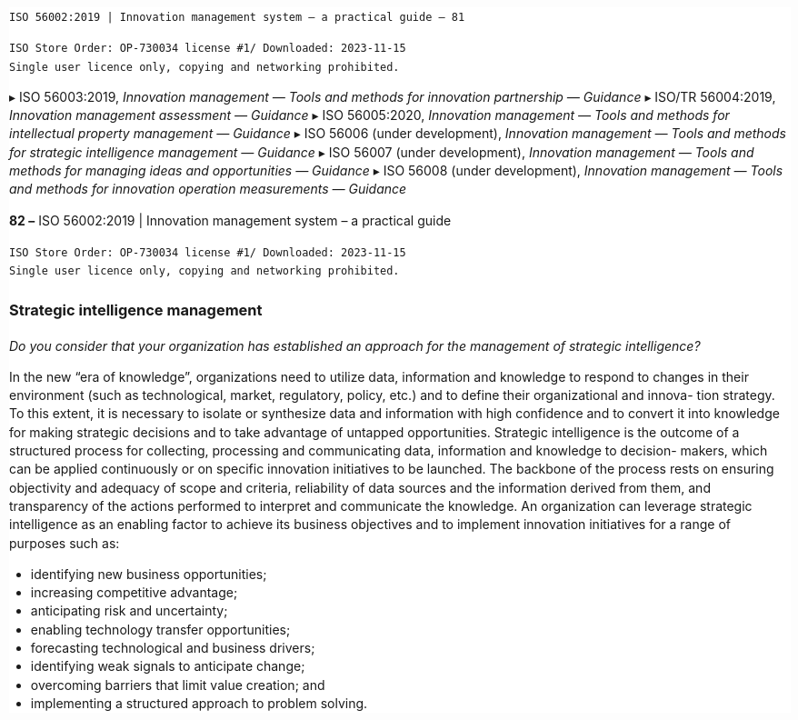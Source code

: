 ```
ISO 56002:2019 | Innovation management system – a practical guide – 81
```
```
ISO Store Order: OP-730034 license #1/ Downloaded: 2023-11-15
Single user licence only, copying and networking prohibited.
```

▸ ISO 56003:2019, _Innovation management — Tools and methods for
innovation partnership — Guidance_
▸ ISO/TR 56004:2019, _Innovation management assessment — Guidance_
▸ ISO 56005:2020, _Innovation management — Tools and methods for
intellectual property management — Guidance_
▸ ISO 56006 (under development), _Innovation management — Tools and
methods for strategic intelligence management — Guidance_
▸ ISO 56007 (under development), _Innovation management — Tools and
methods for managing ideas and opportunities — Guidance_
▸ ISO 56008 (under development), _Innovation management — Tools and
methods for innovation operation measurements — Guidance_

**82 –** ISO 56002:2019 | Innovation management system – a practical guide

```
ISO Store Order: OP-730034 license #1/ Downloaded: 2023-11-15
Single user licence only, copying and networking prohibited.
```

### Strategic intelligence management

_Do you consider that your organization has established an approach for the
management of strategic intelligence?_

In the new “era of knowledge”, organizations need to utilize data, information and
knowledge to respond to changes in their environment (such as technological,
market, regulatory, policy, etc.) and to define their organizational and innova-
tion strategy.
To this extent, it is necessary to isolate or synthesize data and information with
high confidence and to convert it into knowledge for making strategic decisions
and to take advantage of untapped opportunities.
Strategic intelligence is the outcome of a structured process for collecting,
processing and communicating data, information and knowledge to decision-
makers, which can be applied continuously or on specific innovation initiatives
to be launched.
The backbone of the process rests on ensuring objectivity and adequacy of scope
and criteria, reliability of data sources and the information derived from them,
and transparency of the actions performed to interpret and communicate the
knowledge.
An organization can leverage strategic intelligence as an enabling factor to achieve
its business objectives and to implement innovation initiatives for a range of
purposes such as:

- identifying new business opportunities;
- increasing competitive advantage;
- anticipating risk and uncertainty;
- enabling technology transfer opportunities;
- forecasting technological and business drivers;
- identifying weak signals to anticipate change;
- overcoming barriers that limit value creation; and
- implementing a structured approach to problem solving.
